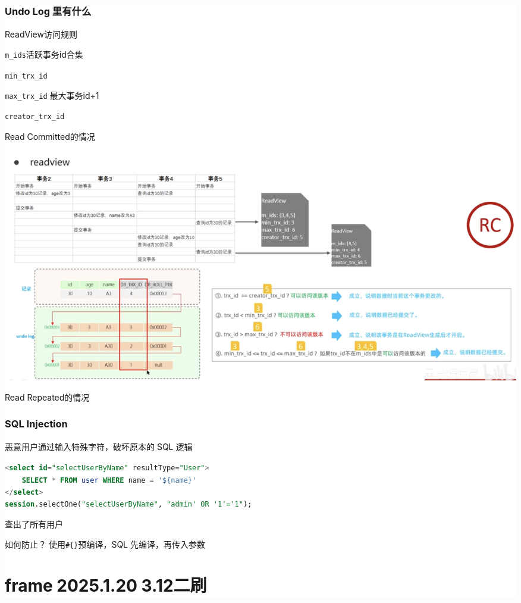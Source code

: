 ### Undo Log 里有什么

ReadView访问规则

`m_ids`活跃事务id合集

`min_trx_id`

`max_trx_id` 最大事务id+1

`creator_trx_id`

Read Committed的情况

![](./Java/mysql1.png)

Read Repeated的情况

### SQL Injection

恶意用户通过输入特殊字符，破坏原本的 SQL 逻辑

```sql
<select id="selectUserByName" resultType="User">
    SELECT * FROM user WHERE name = '${name}'
</select>
session.selectOne("selectUserByName", "admin' OR '1'='1");
```

查出了所有用户

如何防止？ 使用`#{}`预编译，SQL 先编译，再传入参数

# frame 2025.1.20 3.12二刷
